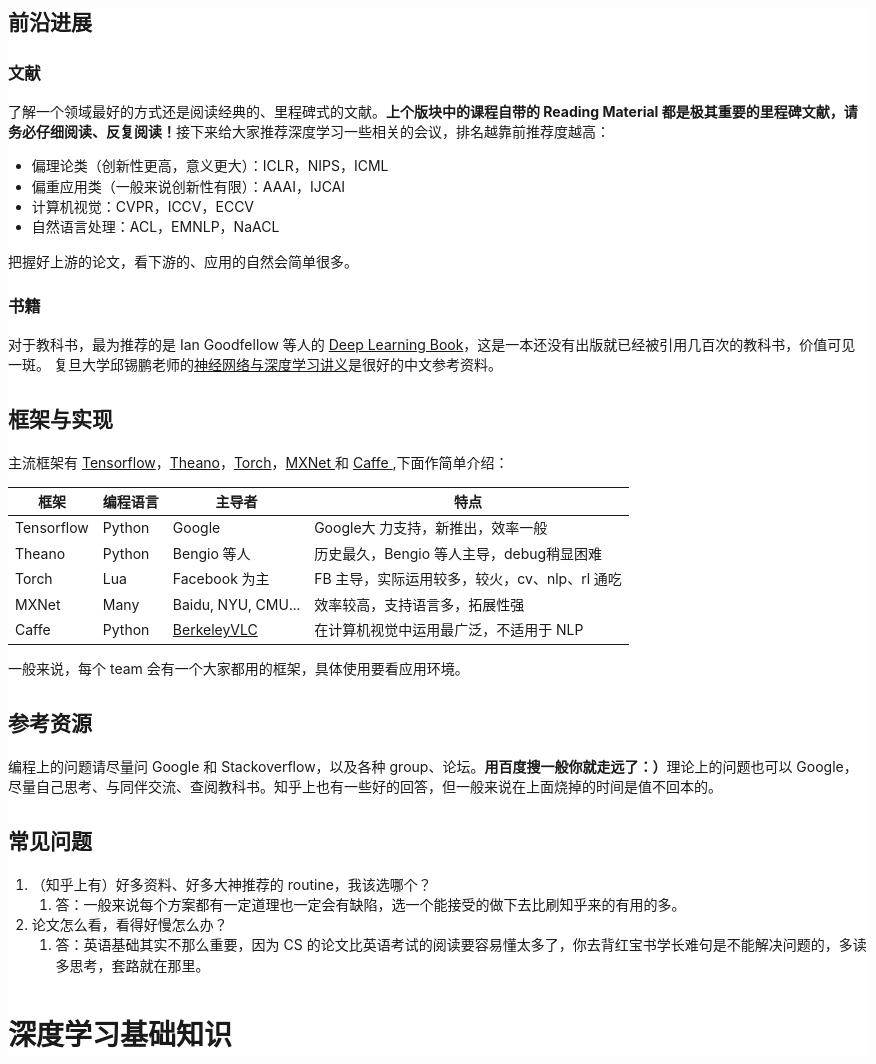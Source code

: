 ## 前沿进展

### 文献

了解一个领域最好的方式还是阅读经典的、里程碑式的文献。<b>上个版块中的课程自带的 Reading Material 都是极其重要的里程碑文献，请务必仔细阅读、反复阅读！</b>接下来给大家推荐深度学习一些相关的会议，排名越靠前推荐度越高：

- 偏理论类（创新性更高，意义更大）：ICLR，NIPS，ICML
- 偏重应用类（一般来说创新性有限）：AAAI，IJCAI
- 计算机视觉：CVPR，ICCV，ECCV
- 自然语言处理：ACL，EMNLP，NaACL

把握好上游的论文，看下游的、应用的自然会简单很多。

### 书籍

对于教科书，最为推荐的是 Ian Goodfellow 等人的 [Deep Learning Book](http://www.deeplearningbook.org/)，这是一本还没有出版就已经被引用几百次的教科书，价值可见一斑。 复旦大学邱锡鹏老师的[神经网络与深度学习讲义](https://nndl.github.io/)是很好的中文参考资料。

## 框架与实现

主流框架有 [Tensorflow](https://www.tensorflow.org/)，[Theano](http://deeplearning.net/software/theano/)，[Torch](http://torch.ch/)，[MXNet ](http://mxnet.io/)和 [Caffe ](http://caffe.berkeleyvision.org/),下面作简单介绍：

| 框架       | 编程语言 | 主导者                                        | 特点                                          |
| ---------- | -------- | --------------------------------------------- | --------------------------------------------- |
| Tensorflow | Python   | Google                                        | Google大 力支持，新推出，效率一般             |
| Theano     | Python   | Bengio 等人                                   | 历史最久，Bengio 等人主导，debug稍显困难      |
| Torch      | Lua      | Facebook 为主                                 | FB 主导，实际运用较多，较火，cv、nlp、rl 通吃 |
| MXNet      | Many     | Baidu, NYU, CMU...                            | 效率较高，支持语言多，拓展性强                |
| Caffe      | Python   | [BerkeleyVLC](http://bvlc.eecs.berkeley.edu/) | 在计算机视觉中运用最广泛，不适用于 NLP        |

一般来说，每个 team 会有一个大家都用的框架，具体使用要看应用环境。

## 参考资源

编程上的问题请尽量问 Google 和 Stackoverflow，以及各种 group、论坛。<b>用百度搜一般你就走远了：）</b>理论上的问题也可以 Google，尽量自己思考、与同伴交流、查阅教科书。知乎上也有一些好的回答，但一般来说在上面烧掉的时间是值不回本的。

## 常见问题

1. （知乎上有）好多资料、好多大神推荐的 routine，我该选哪个？
    1. 答：一般来说每个方案都有一定道理也一定会有缺陷，选一个能接受的做下去比刷知乎来的有用的多。
2. 论文怎么看，看得好慢怎么办？
    1. 答：英语基础其实不那么重要，因为 CS 的论文比英语考试的阅读要容易懂太多了，你去背红宝书学长难句是不能解决问题的，多读多思考，套路就在那里。

# 深度学习基础知识
